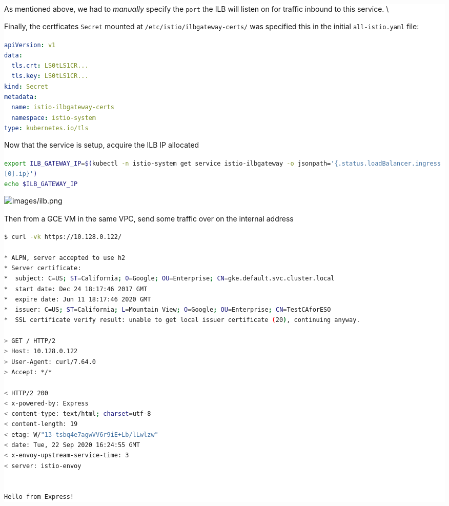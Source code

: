 As mentioned above, we had to _manually_ specify the `port` the ILB will listen on for traffic inbound to this service. \

Finally, the certficates `Secret` mounted at `/etc/istio/ilbgateway-certs/` was specified this in the initial `all-istio.yaml` file:

```yaml
apiVersion: v1
data:
  tls.crt: LS0tLS1CR...
  tls.key: LS0tLS1CR...
kind: Secret
metadata:
  name: istio-ilbgateway-certs
  namespace: istio-system
type: kubernetes.io/tls
```

Now that the service is setup, acquire the ILB IP allocated

```bash
export ILB_GATEWAY_IP=$(kubectl -n istio-system get service istio-ilbgateway -o jsonpath='{.status.loadBalancer.ingress[0].ip}')
echo $ILB_GATEWAY_IP
```

![images/ilb.png](images/ilb.png)

Then from a GCE VM in the same VPC, send some traffic over on the internal address

```bash
$ curl -vk https://10.128.0.122/

* ALPN, server accepted to use h2
* Server certificate:
*  subject: C=US; ST=California; O=Google; OU=Enterprise; CN=gke.default.svc.cluster.local
*  start date: Dec 24 18:17:46 2017 GMT
*  expire date: Jun 11 18:17:46 2020 GMT
*  issuer: C=US; ST=California; L=Mountain View; O=Google; OU=Enterprise; CN=TestCAforESO
*  SSL certificate verify result: unable to get local issuer certificate (20), continuing anyway.

> GET / HTTP/2
> Host: 10.128.0.122
> User-Agent: curl/7.64.0
> Accept: */*

< HTTP/2 200 
< x-powered-by: Express
< content-type: text/html; charset=utf-8
< content-length: 19
< etag: W/"13-tsbq4e7agwVV6r9iE+Lb/lLwlzw"
< date: Tue, 22 Sep 2020 16:24:55 GMT
< x-envoy-upstream-service-time: 3
< server: istio-envoy


Hello from Express!
```

